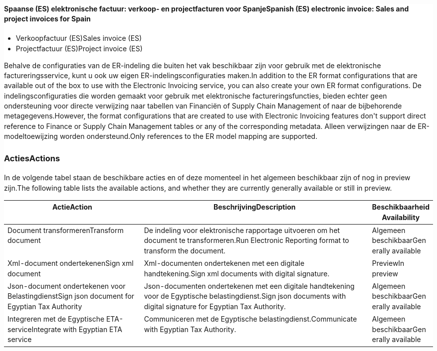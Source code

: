 #### <a name="spanish-es-electronic-invoice-sales-and-project-invoices-for-spain"></a><span data-ttu-id="5354d-259">Spaanse (ES) elektronische factuur: verkoop- en projectfacturen voor Spanje</span><span class="sxs-lookup"><span data-stu-id="5354d-259">Spanish (ES) electronic invoice: Sales and project invoices for Spain</span></span>

- <span data-ttu-id="5354d-260">Verkoopfactuur (ES)</span><span class="sxs-lookup"><span data-stu-id="5354d-260">Sales invoice (ES)</span></span>
- <span data-ttu-id="5354d-261">Projectfactuur (ES)</span><span class="sxs-lookup"><span data-stu-id="5354d-261">Project invoice (ES)</span></span>

<span data-ttu-id="5354d-262">Behalve de configuraties van de ER-indeling die buiten het vak beschikbaar zijn voor gebruik met de elektronische factureringsservice, kunt u ook uw eigen ER-indelingsconfiguraties maken.</span><span class="sxs-lookup"><span data-stu-id="5354d-262">In addition to the ER format configurations that are available out of the box to use with the Electronic Invoicing service, you can also create your own ER format configurations.</span></span> <span data-ttu-id="5354d-263">De indelingsconfiguraties die worden gemaakt voor gebruik met elektronische factureringsfuncties, bieden echter geen ondersteuning voor directe verwijzing naar tabellen van Financiën of Supply Chain Management of naar de bijbehorende metagegevens.</span><span class="sxs-lookup"><span data-stu-id="5354d-263">However, the format configurations that are created to use with Electronic Invoicing features don't support direct reference to Finance or Supply Chain Management tables or any of the corresponding metadata.</span></span> <span data-ttu-id="5354d-264">Alleen verwijzingen naar de ER-modeltoewijzing worden ondersteund.</span><span class="sxs-lookup"><span data-stu-id="5354d-264">Only references to the ER model mapping are supported.</span></span>

### <a name="actions"></a><span data-ttu-id="5354d-265">Acties</span><span class="sxs-lookup"><span data-stu-id="5354d-265">Actions</span></span>

<span data-ttu-id="5354d-266">In de volgende tabel staan de beschikbare acties en of deze momenteel in het algemeen beschikbaar zijn of nog in preview zijn.</span><span class="sxs-lookup"><span data-stu-id="5354d-266">The following table lists the available actions, and whether they are currently generally available or still in preview.</span></span>

| <span data-ttu-id="5354d-267">Actie</span><span class="sxs-lookup"><span data-stu-id="5354d-267">Action</span></span>                                        | <span data-ttu-id="5354d-268">Beschrijving</span><span class="sxs-lookup"><span data-stu-id="5354d-268">Description</span></span>                                                                  | <span data-ttu-id="5354d-269">Beschikbaarheid</span><span class="sxs-lookup"><span data-stu-id="5354d-269">Availability</span></span>         |
|-----------------------------------------------|------------------------------------------------------------------------------|----------------------|
| <span data-ttu-id="5354d-270">Document transformeren</span><span class="sxs-lookup"><span data-stu-id="5354d-270">Transform document</span></span>                            | <span data-ttu-id="5354d-271">De indeling voor elektronische rapportage uitvoeren om het document te transformeren.</span><span class="sxs-lookup"><span data-stu-id="5354d-271">Run Electronic Reporting format to transform the document.</span></span>                   | <span data-ttu-id="5354d-272">Algemeen beschikbaar</span><span class="sxs-lookup"><span data-stu-id="5354d-272">Generally available</span></span>  |
| <span data-ttu-id="5354d-273">Xml-document ondertekenen</span><span class="sxs-lookup"><span data-stu-id="5354d-273">Sign xml document</span></span>                             | <span data-ttu-id="5354d-274">Xml-documenten ondertekenen met een digitale handtekening.</span><span class="sxs-lookup"><span data-stu-id="5354d-274">Sign xml documents with digital signature.</span></span>                                   | <span data-ttu-id="5354d-275">Preview</span><span class="sxs-lookup"><span data-stu-id="5354d-275">In preview</span></span>           |
| <span data-ttu-id="5354d-276">Json-document ondertekenen voor Belastingdienst</span><span class="sxs-lookup"><span data-stu-id="5354d-276">Sign json document for Egyptian Tax Authority</span></span> | <span data-ttu-id="5354d-277">Json-documenten ondertekenen met een digitale handtekening voor de Egyptische belastingdienst.</span><span class="sxs-lookup"><span data-stu-id="5354d-277">Sign json documents with digital signature for Egyptian Tax Authority.</span></span>       | <span data-ttu-id="5354d-278">Algemeen beschikbaar</span><span class="sxs-lookup"><span data-stu-id="5354d-278">Generally available</span></span>  |
| <span data-ttu-id="5354d-279">Integreren met de Egyptische ETA-service</span><span class="sxs-lookup"><span data-stu-id="5354d-279">Integrate with Egyptian ETA service</span></span>           | <span data-ttu-id="5354d-280">Communiceren met de Egyptische belastingdienst.</span><span class="sxs-lookup"><span data-stu-id="5354d-280">Communicate with Egyptian Tax Authority.</span></span>                                     | <span data-ttu-id="5354d-281">Algemeen beschikbaar</span><span class="sxs-lookup"><span data-stu-id="5354d-281">Generally available</span></span>  |